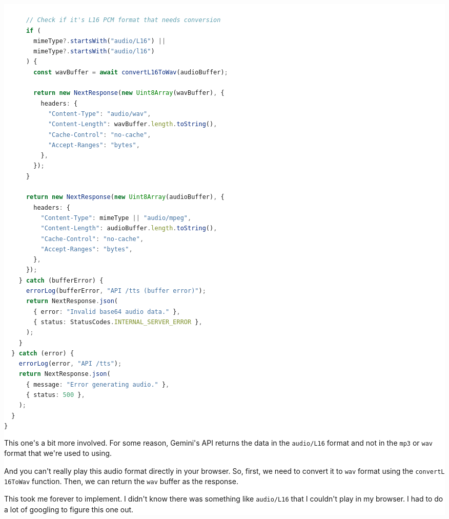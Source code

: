 ```ts :collapsed-lines

      // Check if it's L16 PCM format that needs conversion
      if (
        mimeType?.startsWith("audio/L16") ||
        mimeType?.startsWith("audio/l16")
      ) {
        const wavBuffer = await convertL16ToWav(audioBuffer);

        return new NextResponse(new Uint8Array(wavBuffer), {
          headers: {
            "Content-Type": "audio/wav",
            "Content-Length": wavBuffer.length.toString(),
            "Cache-Control": "no-cache",
            "Accept-Ranges": "bytes",
          },
        });
      }

      return new NextResponse(new Uint8Array(audioBuffer), {
        headers: {
          "Content-Type": mimeType || "audio/mpeg",
          "Content-Length": audioBuffer.length.toString(),
          "Cache-Control": "no-cache",
          "Accept-Ranges": "bytes",
        },
      });
    } catch (bufferError) {
      errorLog(bufferError, "API /tts (buffer error)");
      return NextResponse.json(
        { error: "Invalid base64 audio data." },
        { status: StatusCodes.INTERNAL_SERVER_ERROR },
      );
    }
  } catch (error) {
    errorLog(error, "API /tts");
    return NextResponse.json(
      { message: "Error generating audio." },
      { status: 500 },
    );
  }
}
```

This one's a bit more involved. For some reason, Gemini's API returns the data in the `audio/L16` format and not in the `mp3` or `wav` format that we're used to using.

And you can't really play this audio format directly in your browser. So, first, we need to convert it to `wav` format using the `convertL16ToWav` function. Then, we can return the `wav` buffer as the response.

This took me forever to implement. I didn't know there was something like `audio/L16` that I couldn't play in my browser. I had to do a lot of googling to figure this one out.
